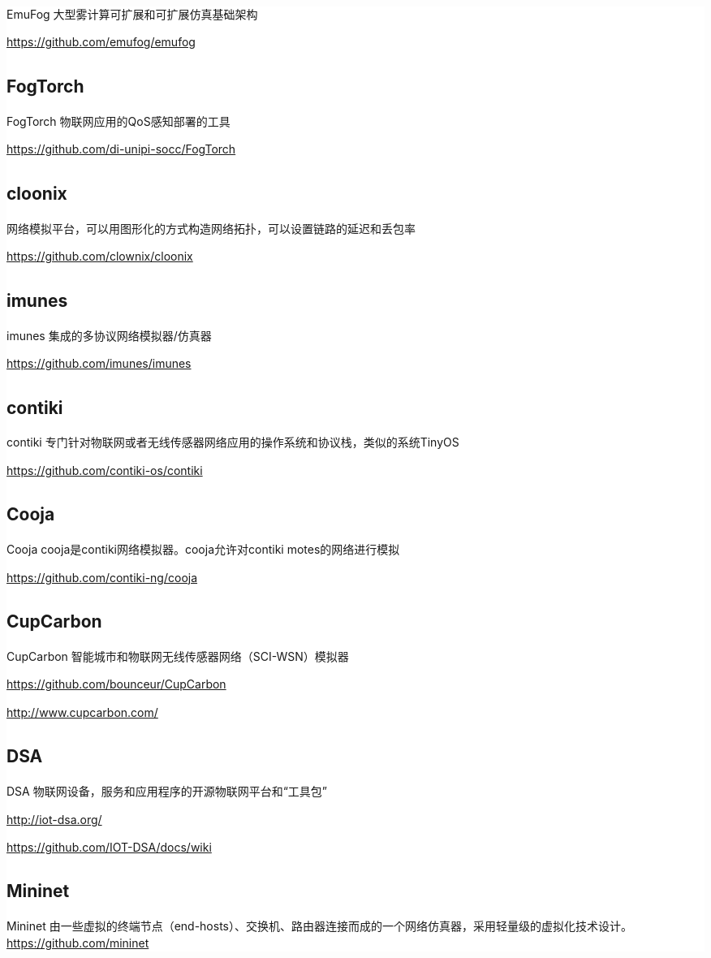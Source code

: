 EmuFog 大型雾计算可扩展和可扩展仿真基础架构

<https://github.com/emufog/emufog>

FogTorch
--------

FogTorch 物联网应用的QoS感知部署的工具

<https://github.com/di-unipi-socc/FogTorch>

cloonix
-------

网络模拟平台，可以用图形化的方式构造网络拓扑，可以设置链路的延迟和丢包率

<https://github.com/clownix/cloonix>

imunes
------

imunes 集成的多协议网络模拟器/仿真器

<https://github.com/imunes/imunes>

contiki
-------

contiki 专门针对物联网或者无线传感器网络应用的操作系统和协议栈，类似的系统TinyOS

<https://github.com/contiki-os/contiki>

Cooja
-----

Cooja cooja是contiki网络模拟器。cooja允许对contiki motes的网络进行模拟

<https://github.com/contiki-ng/cooja>

CupCarbon
---------

CupCarbon 智能城市和物联网无线传感器网络（SCI-WSN）模拟器

<https://github.com/bounceur/CupCarbon>

<http://www.cupcarbon.com/>

DSA
---

DSA 物联网设备，服务和应用程序的开源物联网平台和“工具包”

<http://iot-dsa.org/>

<https://github.com/IOT-DSA/docs/wiki>

Mininet
-------

Mininet
由一些虚拟的终端节点（end-hosts）、交换机、路由器连接而成的一个网络仿真器，采用轻量级的虚拟化技术设计。<https://github.com/mininet>
